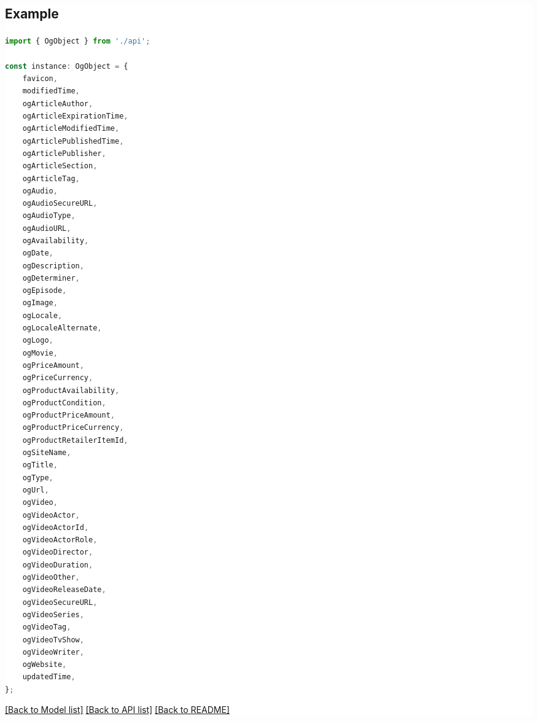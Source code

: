 ## Example

```typescript
import { OgObject } from './api';

const instance: OgObject = {
    favicon,
    modifiedTime,
    ogArticleAuthor,
    ogArticleExpirationTime,
    ogArticleModifiedTime,
    ogArticlePublishedTime,
    ogArticlePublisher,
    ogArticleSection,
    ogArticleTag,
    ogAudio,
    ogAudioSecureURL,
    ogAudioType,
    ogAudioURL,
    ogAvailability,
    ogDate,
    ogDescription,
    ogDeterminer,
    ogEpisode,
    ogImage,
    ogLocale,
    ogLocaleAlternate,
    ogLogo,
    ogMovie,
    ogPriceAmount,
    ogPriceCurrency,
    ogProductAvailability,
    ogProductCondition,
    ogProductPriceAmount,
    ogProductPriceCurrency,
    ogProductRetailerItemId,
    ogSiteName,
    ogTitle,
    ogType,
    ogUrl,
    ogVideo,
    ogVideoActor,
    ogVideoActorId,
    ogVideoActorRole,
    ogVideoDirector,
    ogVideoDuration,
    ogVideoOther,
    ogVideoReleaseDate,
    ogVideoSecureURL,
    ogVideoSeries,
    ogVideoTag,
    ogVideoTvShow,
    ogVideoWriter,
    ogWebsite,
    updatedTime,
};
```

[[Back to Model list]](../README.md#documentation-for-models) [[Back to API list]](../README.md#documentation-for-api-endpoints) [[Back to README]](../README.md)
